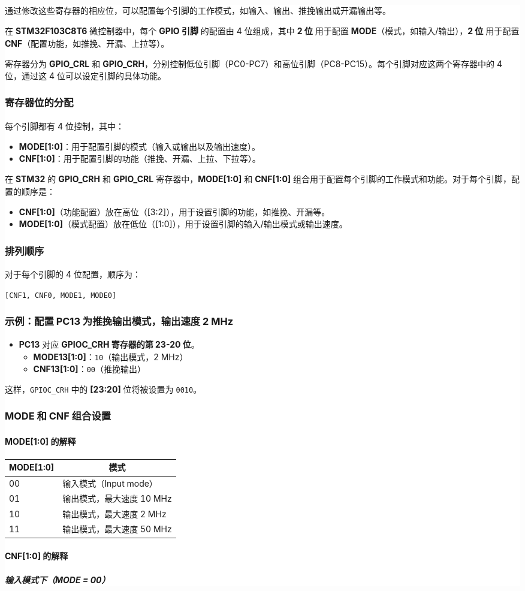 通过修改这些寄存器的相应位，可以配置每个引脚的工作模式，如输入、输出、推挽输出或开漏输出等。


在 **STM32F103C8T6** 微控制器中，每个 **GPIO 引脚** 的配置由 4 位组成，其中 **2 位** 用于配置 **MODE**（模式，如输入/输出），**2 位** 用于配置 **CNF**（配置功能，如推挽、开漏、上拉等）。

寄存器分为 **GPIO_CRL** 和 **GPIO_CRH**，分别控制低位引脚（PC0-PC7）和高位引脚（PC8-PC15）。每个引脚对应这两个寄存器中的 4 位，通过这 4 位可以设定引脚的具体功能。

### **寄存器位的分配**

每个引脚都有 4 位控制，其中：
- **MODE[1:0]**：用于配置引脚的模式（输入或输出以及输出速度）。
- **CNF[1:0]**：用于配置引脚的功能（推挽、开漏、上拉、下拉等）。

在 **STM32** 的 **GPIO_CRH** 和 **GPIO_CRL** 寄存器中，**MODE[1:0]** 和 **CNF[1:0]** 组合用于配置每个引脚的工作模式和功能。对于每个引脚，配置的顺序是：

- **CNF[1:0]**（功能配置）放在高位（[3:2]），用于设置引脚的功能，如推挽、开漏等。
- **MODE[1:0]**（模式配置）放在低位（[1:0]），用于设置引脚的输入/输出模式或输出速度。

### **排列顺序**

对于每个引脚的 4 位配置，顺序为：

```
[CNF1, CNF0, MODE1, MODE0]
```

### **示例：配置 PC13 为推挽输出模式，输出速度 2 MHz**

- **PC13** 对应 **GPIOC_CRH 寄存器的第 23-20 位**。
  - **MODE13[1:0]**：`10`（输出模式，2 MHz）
  - **CNF13[1:0]**：`00`（推挽输出）

这样，`GPIOC_CRH` 中的 **[23:20]** 位将被设置为 `0010`。



### **MODE 和 CNF 组合设置**

#### **MODE[1:0] 的解释**

| MODE[1:0] | 模式                      |
|-----------|---------------------------|
| 00        | 输入模式（Input mode）     |
| 01        | 输出模式，最大速度 10 MHz  |
| 10        | 输出模式，最大速度 2 MHz   |
| 11        | 输出模式，最大速度 50 MHz  |

#### **CNF[1:0] 的解释**

##### **输入模式下**（MODE = 00）
